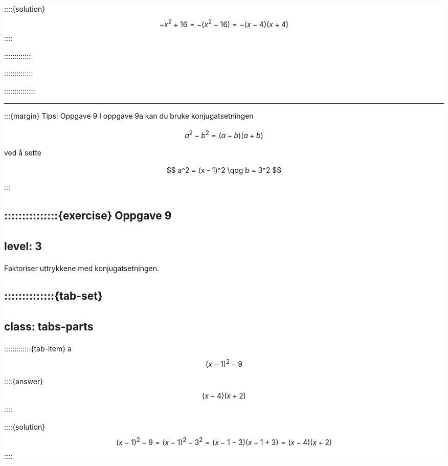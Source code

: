 ::::{solution}
$$
-x^2 + 16 = -(x^2 - 16) = -(x - 4)(x + 4)
$$
::::


:::::::::::::


::::::::::::::


:::::::::::::::


---


:::{margin} Tips: Oppgave 9
I oppgave 9a kan du bruke konjugatsetningen 

$$
a^2 - b^2 = (a - b)(a + b)
$$

ved å sette

$$
a^2 = (x - 1)^2 \qog b = 3^2
$$

:::


:::::::::::::::{exercise} Oppgave 9
---
level: 3
---

Faktoriser uttrykkene med konjugatsetningen.

::::::::::::::{tab-set}
---
class: tabs-parts
---
:::::::::::::{tab-item} a
$$
(x - 1)^2 - 9
$$


::::{answer}
$$
(x - 4)(x + 2)
$$
::::

::::{solution}
$$
(x - 1)^2 - 9 = (x - 1)^2 - 3^2 = (x - 1 - 3)(x - 1 + 3) = (x - 4)(x + 2)
$$
::::
